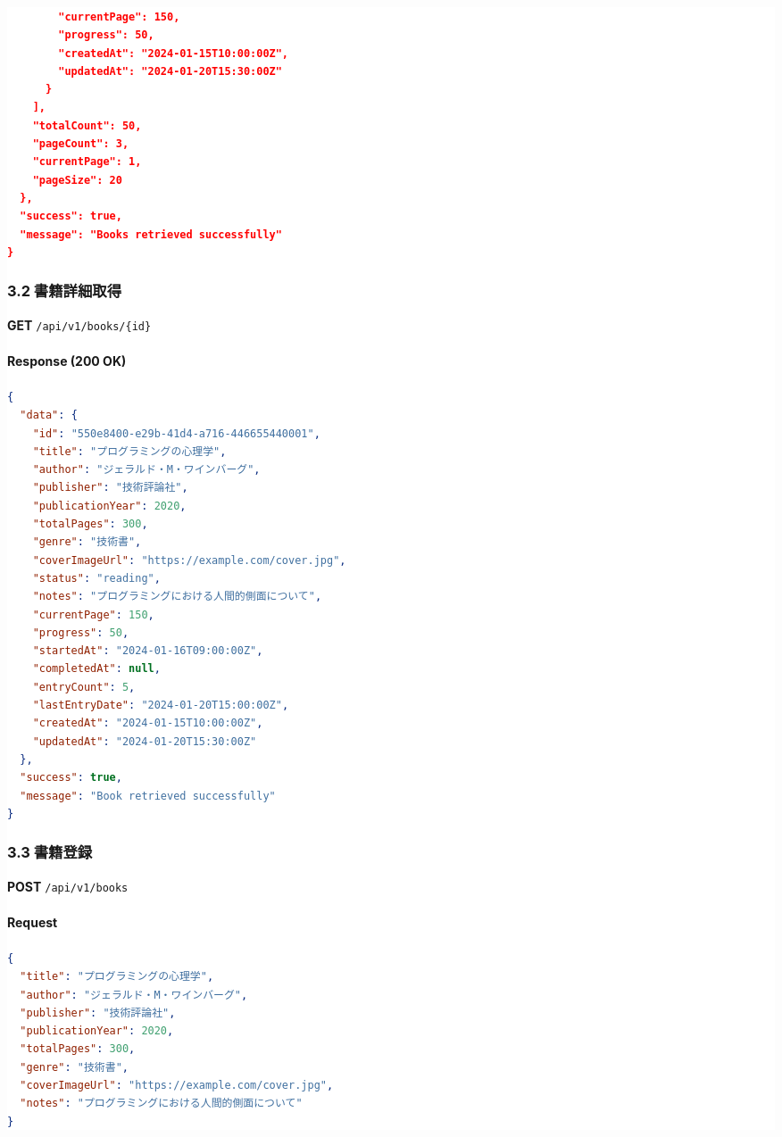 ```json
        "currentPage": 150,
        "progress": 50,
        "createdAt": "2024-01-15T10:00:00Z",
        "updatedAt": "2024-01-20T15:30:00Z"
      }
    ],
    "totalCount": 50,
    "pageCount": 3,
    "currentPage": 1,
    "pageSize": 20
  },
  "success": true,
  "message": "Books retrieved successfully"
}
```

### 3.2 書籍詳細取得
**GET** `/api/v1/books/{id}`

#### Response (200 OK)
```json
{
  "data": {
    "id": "550e8400-e29b-41d4-a716-446655440001",
    "title": "プログラミングの心理学",
    "author": "ジェラルド・M・ワインバーグ",
    "publisher": "技術評論社",
    "publicationYear": 2020,
    "totalPages": 300,
    "genre": "技術書",
    "coverImageUrl": "https://example.com/cover.jpg",
    "status": "reading",
    "notes": "プログラミングにおける人間的側面について",
    "currentPage": 150,
    "progress": 50,
    "startedAt": "2024-01-16T09:00:00Z",
    "completedAt": null,
    "entryCount": 5,
    "lastEntryDate": "2024-01-20T15:00:00Z",
    "createdAt": "2024-01-15T10:00:00Z",
    "updatedAt": "2024-01-20T15:30:00Z"
  },
  "success": true,
  "message": "Book retrieved successfully"
}
```

### 3.3 書籍登録
**POST** `/api/v1/books`

#### Request
```json
{
  "title": "プログラミングの心理学",
  "author": "ジェラルド・M・ワインバーグ",
  "publisher": "技術評論社",
  "publicationYear": 2020,
  "totalPages": 300,
  "genre": "技術書",
  "coverImageUrl": "https://example.com/cover.jpg",
  "notes": "プログラミングにおける人間的側面について"
}
```
